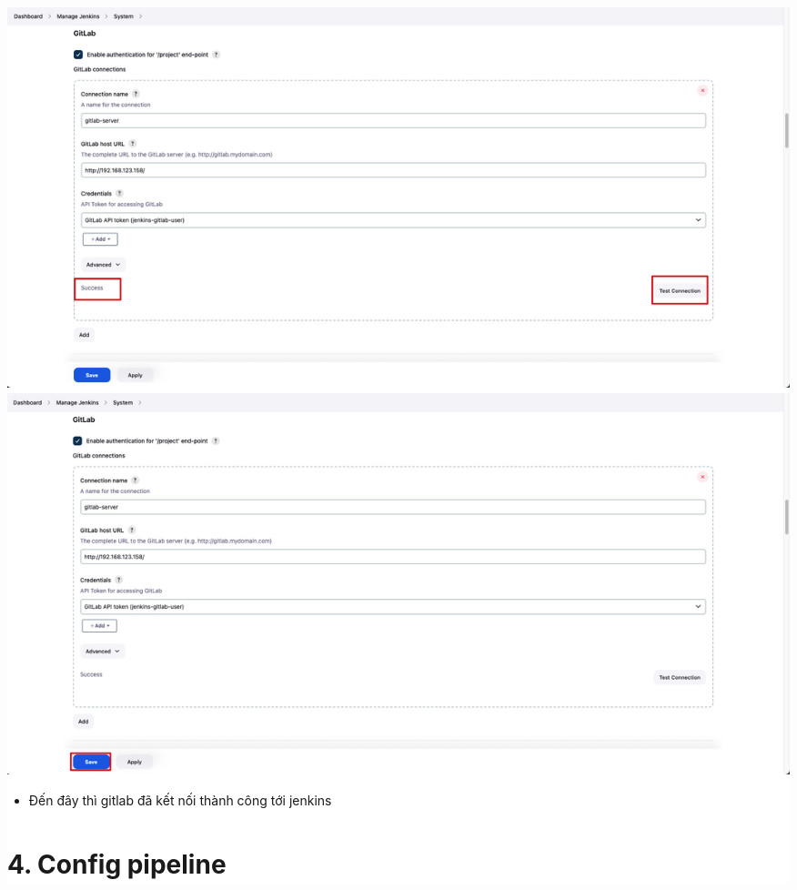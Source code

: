 <img src= images/046.png>
<img src= images/047.png>

- Đến đây thì gitlab đã kết nối thành công tới jenkins

<a name='1.4'>

# 4. Config pipeline

